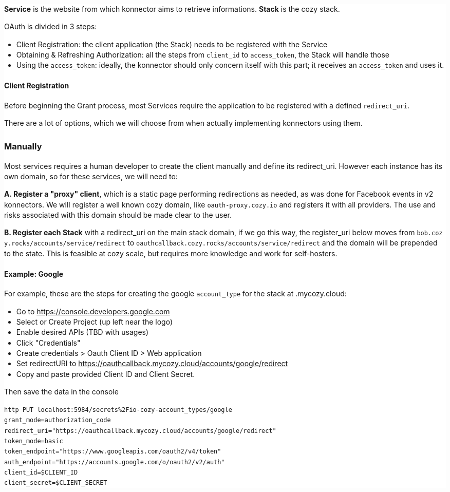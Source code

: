 **Service** is the website from which konnector aims to retrieve informations.
**Stack** is the cozy stack.

OAuth is divided in 3 steps:

-   Client Registration: the client application (the Stack) needs to be
    registered with the Service
-   Obtaining & Refreshing Authorization: all the steps from `client_id` to
    `access_token`, the Stack will handle those
-   Using the `access_token`: ideally, the konnector should only concern itself
    with this part; it receives an `access_token` and uses it.

#### Client Registration

Before beginning the Grant process, most Services require the application to be
registered with a defined `redirect_uri`.

There are a lot of options, which we will choose from when actually
implementing konnectors using them.

### Manually

Most services requires a human developer to create the client manually and
define its redirect_uri. However each instance has its own domain, so for these
services, we will need to:

**A. Register a "proxy" client**, which is a static page performing redirections
as needed, as was done for Facebook events in v2 konnectors. We will register a
well known cozy domain, like `oauth-proxy.cozy.io` and registers it with all
providers. The use and risks associated with this domain should be made clear to
the user.

**B. Register each Stack** with a redirect_uri on the main stack domain, if we
go this way, the register_uri below moves from
`bob.cozy.rocks/accounts/service/redirect` to
`oauthcallback.cozy.rocks/accounts/service/redirect` and the domain will be
prepended to the state. This is feasible at cozy scale, but requires more
knowledge and work for self-hosters.

#### Example: Google

For example, these are the steps for creating the google `account_type` for the
stack at .mycozy.cloud:

-   Go to https://console.developers.google.com
-   Select or Create Project (up left near the logo)
-   Enable desired APIs (TBD with usages)
-   Click "Credentials"
-   Create credentials > Oauth Client ID > Web application
-   Set redirectURI to
    https://oauthcallback.mycozy.cloud/accounts/google/redirect
-   Copy and paste provided Client ID and Client Secret.

Then save the data in the console

```
http PUT localhost:5984/secrets%2Fio-cozy-account_types/google
grant_mode=authorization_code
redirect_uri="https://oauthcallback.mycozy.cloud/accounts/google/redirect"
token_mode=basic
token_endpoint="https://www.googleapis.com/oauth2/v4/token"
auth_endpoint="https://accounts.google.com/o/oauth2/v2/auth"
client_id=$CLIENT_ID
client_secret=$CLIENT_SECRET
```
